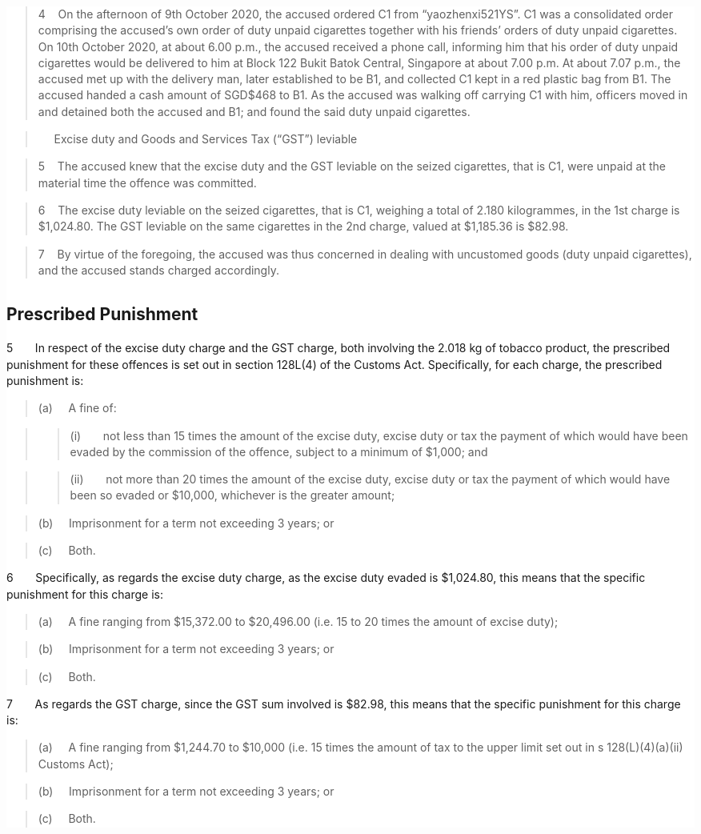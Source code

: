 > 4    On the afternoon of 9th October 2020, the accused ordered C1 from “yaozhenxi521YS”. C1 was a consolidated order comprising the accused’s own order of duty unpaid cigarettes together with his friends’ orders of duty unpaid cigarettes. On 10th October 2020, at about 6.00 p.m., the accused received a phone call, informing him that his order of duty unpaid cigarettes would be delivered to him at Block 122 Bukit Batok Central, Singapore at about 7.00 p.m. At about 7.07 p.m., the accused met up with the delivery man, later established to be B1, and collected C1 kept in a red plastic bag from B1. The accused handed a cash amount of SGD$468 to B1. As the accused was walking off carrying C1 with him, officers moved in and detained both the accused and B1; and found the said duty unpaid cigarettes.

>      Excise duty and Goods and Services Tax (“GST”) leviable

> 5    The accused knew that the excise duty and the GST leviable on the seized cigarettes, that is C1, were unpaid at the material time the offence was committed.

> 6    The excise duty leviable on the seized cigarettes, that is C1, weighing a total of 2.180 kilogrammes, in the 1st charge is $1,024.80. The GST leviable on the same cigarettes in the 2nd charge, valued at $1,185.36 is $82.98.

> 7    By virtue of the foregoing, the accused was thus concerned in dealing with uncustomed goods (duty unpaid cigarettes), and the accused stands charged accordingly.

## Prescribed Punishment

5       In respect of the excise duty charge and the GST charge, both involving the 2.018 kg of tobacco product, the prescribed punishment for these offences is set out in section 128L(4) of the Customs Act. Specifically, for each charge, the prescribed punishment is:

> (a)     A fine of:

>> (i)       not less than 15 times the amount of the excise duty, excise duty or tax the payment of which would have been evaded by the commission of the offence, subject to a minimum of $1,000; and

>> (ii)       not more than 20 times the amount of the excise duty, excise duty or tax the payment of which would have been so evaded or $10,000, whichever is the greater amount;

> (b)     Imprisonment for a term not exceeding 3 years; or

> (c)     Both.

6       Specifically, as regards the excise duty charge, as the excise duty evaded is $1,024.80, this means that the specific punishment for this charge is:

> (a)     A fine ranging from $15,372.00 to $20,496.00 (i.e. 15 to 20 times the amount of excise duty);

> (b)     Imprisonment for a term not exceeding 3 years; or

> (c)     Both.

7       As regards the GST charge, since the GST sum involved is $82.98, this means that the specific punishment for this charge is:

> (a)     A fine ranging from $1,244.70 to $10,000 (i.e. 15 times the amount of tax to the upper limit set out in s 128(L)(4)(a)(ii) Customs Act);

> (b)     Imprisonment for a term not exceeding 3 years; or

> (c)     Both.
